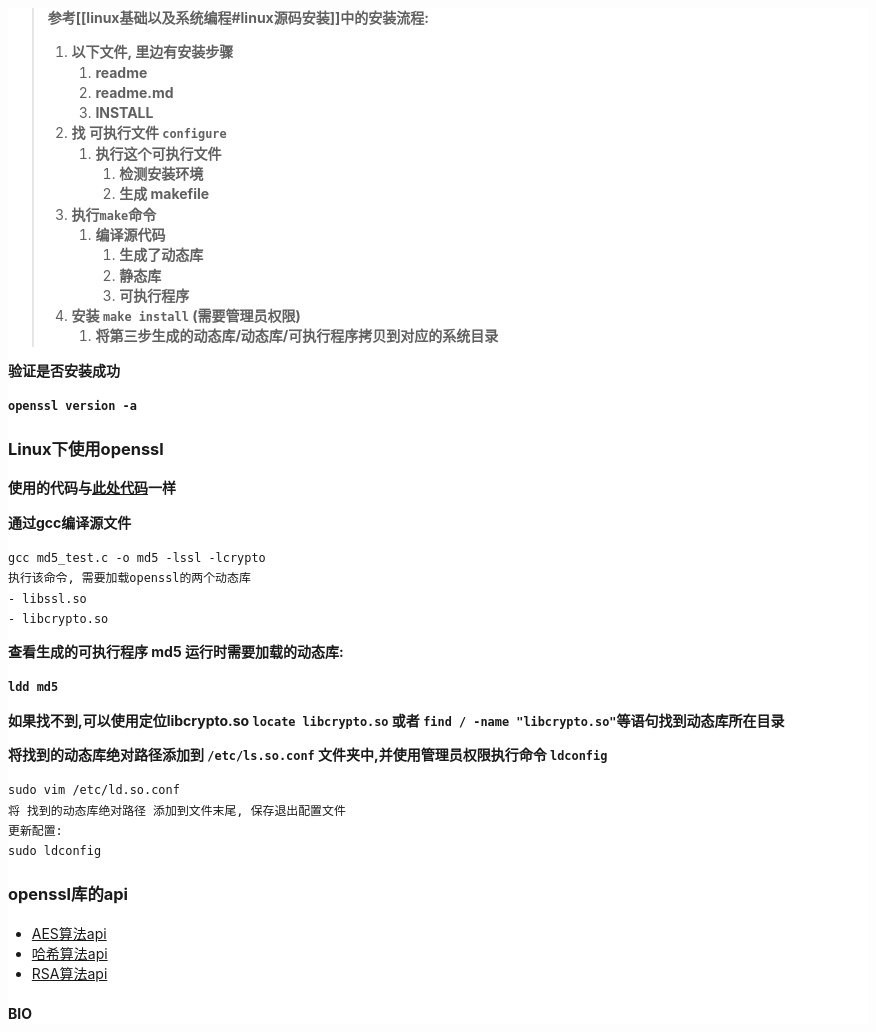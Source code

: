 > **参考[[linux基础以及系统编程#linux源码安装]]中的安装流程:** 
>
> 1. **以下文件, 里边有安装步骤**
>    1. **readme**
>    2. **readme.md**
>    3. **INSTALL**
> 2. **找 可执行文件 `configure`**
>    1. **执行这个可执行文件**
>       1. **检测安装环境**
>       2. **生成 makefile**
> 3. **执行`make`命令**
>    1. **编译源代码**
>       1. **生成了动态库**
>       2. **静态库**
>       3. **可执行程序**
> 4. **安装 `make install` (需要管理员权限)**
>    1. **将第三步生成的动态库/动态库/可执行程序拷贝到对应的系统目录**

**验证是否安装成功**

**`openssl version -a`**

### Linux下使用openssl

**使用的代码与[此处代码](#win下使用openssl)一样**

**通过gcc编译源文件**

```
gcc md5_test.c -o md5 -lssl -lcrypto
执行该命令, 需要加载openssl的两个动态库    
- libssl.so    
- libcrypto.so
```

**查看生成的可执行程序 md5 运行时需要加载的动态库:**

**`ldd md5`**

**如果找不到,可以使用定位libcrypto.so   `locate libcrypto.so`  或者 `find / -name "libcrypto.so"`等语句找到动态库所在目录**

**将找到的动态库绝对路径添加到  `/etc/ls.so.conf`  文件夹中,并使用管理员权限执行命令  `ldconfig`**

```
sudo vim /etc/ld.so.conf
将 找到的动态库绝对路径 添加到文件末尾, 保存退出配置文件
更新配置:
sudo ldconfig
```

### openssl库的api

- [AES算法api](#OpenSSL中的AES算法)
- [哈希算法api](#openssl库中哈希函数用法)
- [RSA算法api](#RSA算法api)

#### BIO

